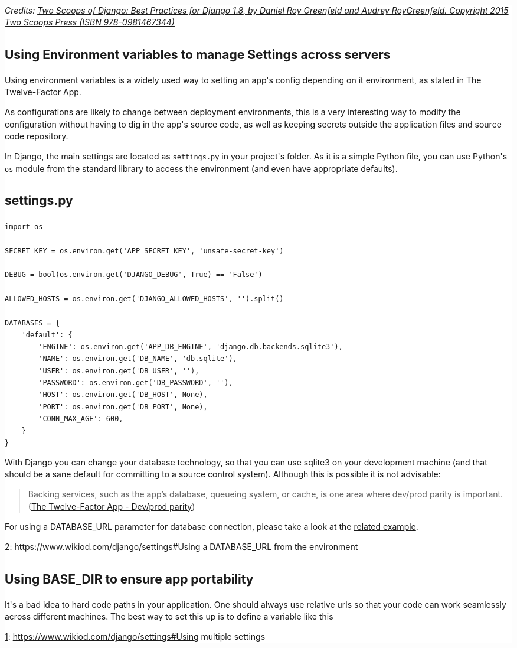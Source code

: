 *Credits: [Two Scoops of Django: Best Practices for Django 1.8, by Daniel Roy Greenfeld and Audrey RoyGreenfeld. Copyright 2015 Two Scoops Press (ISBN 978-0981467344)][2]*

 [1]: https://github.com/twoscoops/two-scoops-of-django-1.8/blob/master/code/chapter_05_example_19.py
 [2]: https://www.twoscoopspress.com/

## Using Environment variables to manage Settings across servers
Using environment variables is a widely used way to setting an app's config depending on it environment, as stated in [The Twelve-Factor App](http://12factor.net/config).

As configurations are likely to change between deployment environments, this is a very interesting way to modify the configuration without having to dig in the app's source code, as well as keeping secrets outside the application files and source code repository.

In Django, the main settings are located as `settings.py` in your project's folder. As it is a simple Python file, you can use Python's `os` module from the standard library to access the environment (and even have appropriate defaults).

## settings.py


    import os
    
    SECRET_KEY = os.environ.get('APP_SECRET_KEY', 'unsafe-secret-key')
    
    DEBUG = bool(os.environ.get('DJANGO_DEBUG', True) == 'False')

    ALLOWED_HOSTS = os.environ.get('DJANGO_ALLOWED_HOSTS', '').split()

    DATABASES = {
        'default': {
            'ENGINE': os.environ.get('APP_DB_ENGINE', 'django.db.backends.sqlite3'),
            'NAME': os.environ.get('DB_NAME', 'db.sqlite'),    
            'USER': os.environ.get('DB_USER', ''),
            'PASSWORD': os.environ.get('DB_PASSWORD', ''),
            'HOST': os.environ.get('DB_HOST', None),
            'PORT': os.environ.get('DB_PORT', None),
            'CONN_MAX_AGE': 600,
        }
    }

With Django you can change your database technology, so that you can use sqlite3 on your development machine (and that should be a sane default for committing to a source control system). Although this is possible it is not advisable:
> Backing services, such as the app’s database, queueing system, or cache, is one area where dev/prod parity is important. ([The Twelve-Factor App - Dev/prod parity][1])

For using a DATABASE_URL parameter for database connection, please take a look at the [related example][2].


  [1]: https://12factor.net/dev-prod-parity
  [2]: https://www.wikiod.com/django/settings#Using a DATABASE_URL from the environment

## Using BASE_DIR to ensure app portability
It's a bad idea to hard code paths in your application. One should always use relative urls so that your code can work seamlessly across different machines.
The best way to set this up is to define a variable like this
    

  [1]: https://www.wikiod.com/django/settings#Using multiple settings